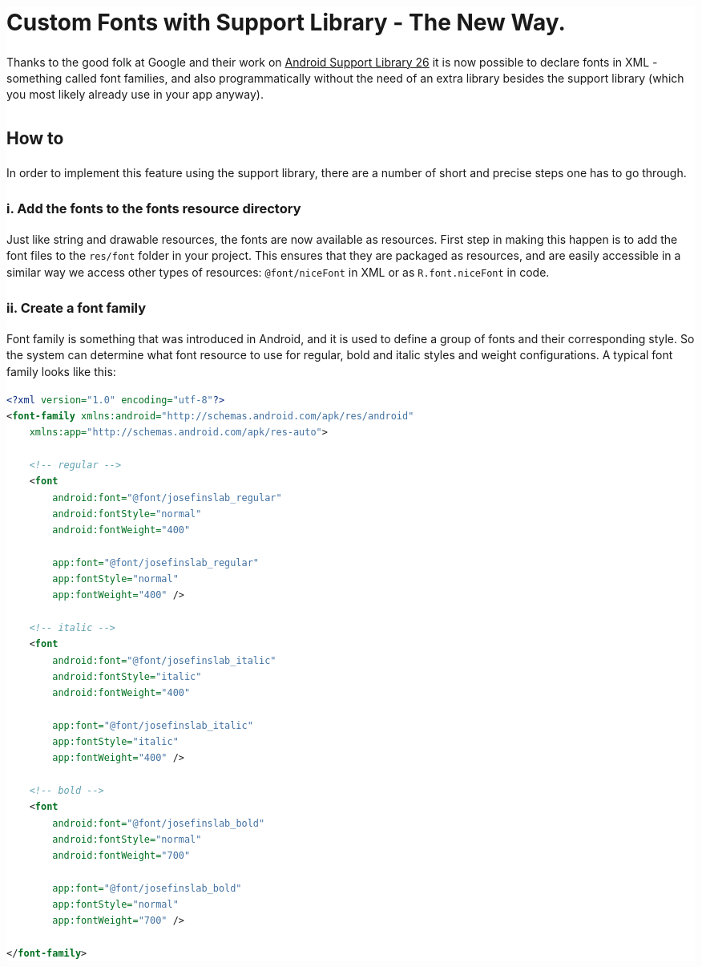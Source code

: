 
# Custom Fonts with Support Library - The New Way.
Thanks to the good folk at Google and their work on [Android Support Library 26](https://developer.android.com/topic/libraries/support-library/revisions.html) it is now possible to declare fonts in XML - something
called font families, and also programmatically without the need of an extra library
besides the support library (which you most likely already use in your app anyway).

## How to
In order to implement this feature using the support library, there are a number of short and precise steps one has to go through.

### i. Add the fonts to the fonts resource directory
Just like string and drawable resources, the fonts are now available as resources.
First step in making this happen is to add the font files to the `res/font` folder
in your project. This ensures that they are packaged as resources, and are easily
accessible in a similar way we access other types of resources: `@font/niceFont` in XML
or as `R.font.niceFont` in code.

### ii. Create a font family
Font family is something that was introduced in Android, and it is used to define
a group of fonts and their corresponding style. So the system can determine what
font resource to use for regular, bold and italic styles and weight configurations. A typical font family looks like this:

```XML
<?xml version="1.0" encoding="utf-8"?>
<font-family xmlns:android="http://schemas.android.com/apk/res/android"
    xmlns:app="http://schemas.android.com/apk/res-auto">

    <!-- regular -->
    <font
        android:font="@font/josefinslab_regular"
        android:fontStyle="normal"
        android:fontWeight="400"

        app:font="@font/josefinslab_regular"
        app:fontStyle="normal"
        app:fontWeight="400" />

    <!-- italic -->
    <font
        android:font="@font/josefinslab_italic"
        android:fontStyle="italic"
        android:fontWeight="400"

        app:font="@font/josefinslab_italic"
        app:fontStyle="italic"
        app:fontWeight="400" />

    <!-- bold -->
    <font
        android:font="@font/josefinslab_bold"
        android:fontStyle="normal"
        android:fontWeight="700"

        app:font="@font/josefinslab_bold"
        app:fontStyle="normal"
        app:fontWeight="700" />

</font-family>
```
